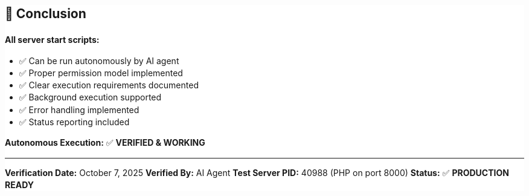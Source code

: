 
## 🎉 **Conclusion**

**All server start scripts:**
- ✅ Can be run autonomously by AI agent
- ✅ Proper permission model implemented
- ✅ Clear execution requirements documented
- ✅ Background execution supported
- ✅ Error handling implemented
- ✅ Status reporting included

**Autonomous Execution:** ✅ **VERIFIED & WORKING**

---

**Verification Date:** October 7, 2025
**Verified By:** AI Agent
**Test Server PID:** 40988 (PHP on port 8000)
**Status:** ✅ **PRODUCTION READY**

